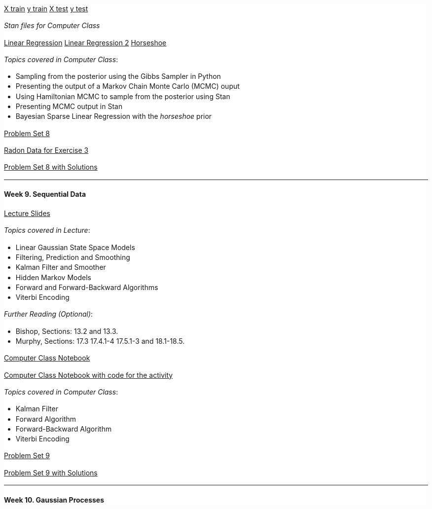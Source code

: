 [X train](/ComputerClasses/X_train.csv) [y train](/ComputerClasses/y_train.csv) [X test](/ComputerClasses/X_test.csv) [y test](/ComputerClasses/y_test.csv)

*Stan files for Computer Class*

[Linear Regression](/ComputerClasses/LinearRegression.stan) [Linear Regression 2](/ComputerClasses/LinearRegression2.stan) [Horseshoe](/ComputerClasses/Horseshoe.stan)

*Topics covered in Computer Class*: 
 - Sampling from the posterior using the Gibbs Sampler in Python
 - Presenting the output of a Markov Chain Monte Carlo (MCMC) ouput 
 - Using Hamiltonian MCMC to sample from the posterior using Stan
 - Presenting MCMC output in Stan
 - Bayesian Sparse Linear Regression with the *horseshoe* prior

[Problem Set 8](/ProblemSets/ProblemSet08.pdf)

[Radon Data for Exercise 3](/ProblemSets/radon.csv)

[Problem Set 8 with Solutions](/ProblemSets/ProblemSet08_WithSolutions.pdf)

---

#### Week 9. Sequential Data

[Lecture Slides](/LectureSlides/SlidesWeek09.pdf)

*Topics covered in Lecture*: 
 - Linear Gaussian State Space Models 
 - Filtering, Prediction and Smoothing 
 - Kalman Filter and Smoother
 - Hidden Markov Models
 - Forward and Forward-Backward Algorithms 
 - Viterbi Encoding
 
*Further Reading (Optional)*:
 - Bishop, Sections: 13.2 and 13.3. 
 - Murphy, Sections: 17.3 17.4.1-4 17.5.1-3 and 18.1-18.5.

[Computer Class Notebook](/ComputerClasses/ComputerClass09.ipynb)

[Computer Class Notebook with code for the activity](/ComputerClasses/ComputerClass09_CodeActivities.ipynb)

*Topics covered in Computer Class*: 
 - Kalman Filter 
 - Forward Algorithm
 - Forward-Backward Algorithm 
 - Viterbi Encoding

[Problem Set 9](/ProblemSets/ProblemSet09.pdf)

[Problem Set 9 with Solutions](/ProblemSets/ProblemSet09_WithSolutions.pdf)

---

#### Week 10. Gaussian Processes
